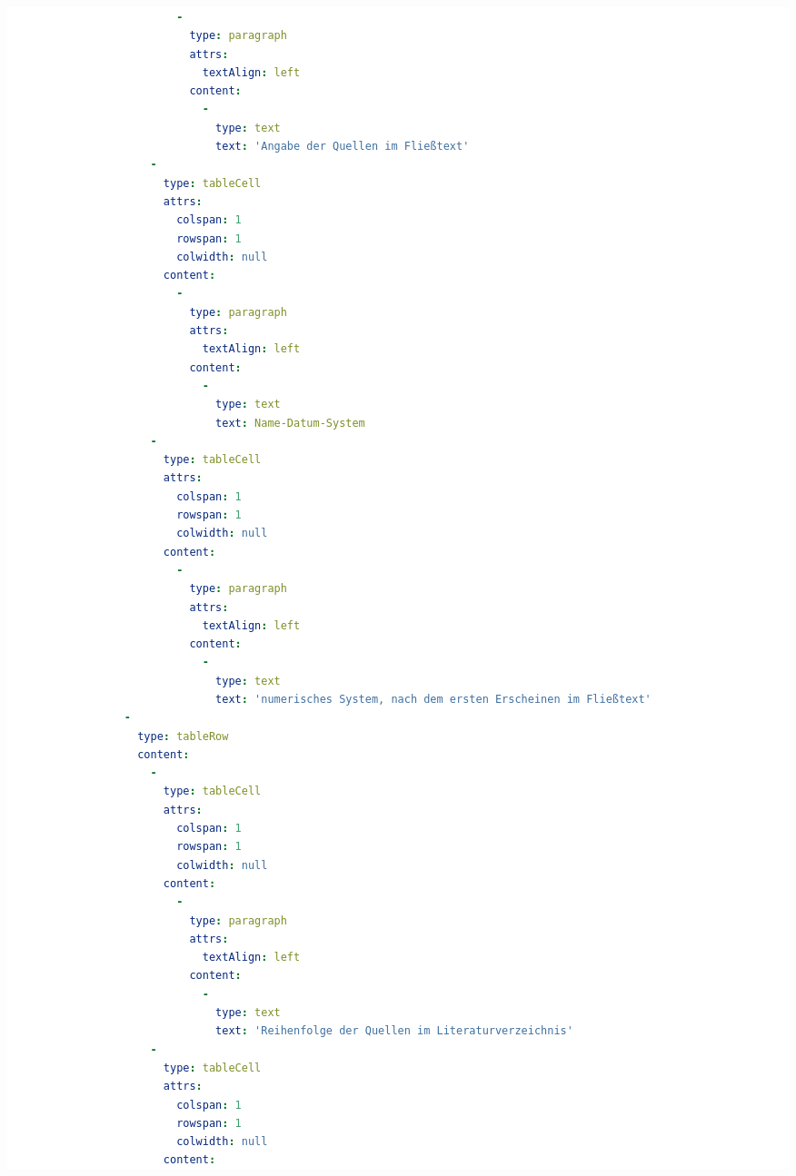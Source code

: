 ```yaml
                          -
                            type: paragraph
                            attrs:
                              textAlign: left
                            content:
                              -
                                type: text
                                text: 'Angabe der Quellen im Fließtext'
                      -
                        type: tableCell
                        attrs:
                          colspan: 1
                          rowspan: 1
                          colwidth: null
                        content:
                          -
                            type: paragraph
                            attrs:
                              textAlign: left
                            content:
                              -
                                type: text
                                text: Name-Datum-System
                      -
                        type: tableCell
                        attrs:
                          colspan: 1
                          rowspan: 1
                          colwidth: null
                        content:
                          -
                            type: paragraph
                            attrs:
                              textAlign: left
                            content:
                              -
                                type: text
                                text: 'numerisches System, nach dem ersten Erscheinen im Fließtext'
                  -
                    type: tableRow
                    content:
                      -
                        type: tableCell
                        attrs:
                          colspan: 1
                          rowspan: 1
                          colwidth: null
                        content:
                          -
                            type: paragraph
                            attrs:
                              textAlign: left
                            content:
                              -
                                type: text
                                text: 'Reihenfolge der Quellen im Literaturverzeichnis'
                      -
                        type: tableCell
                        attrs:
                          colspan: 1
                          rowspan: 1
                          colwidth: null
                        content:
```
